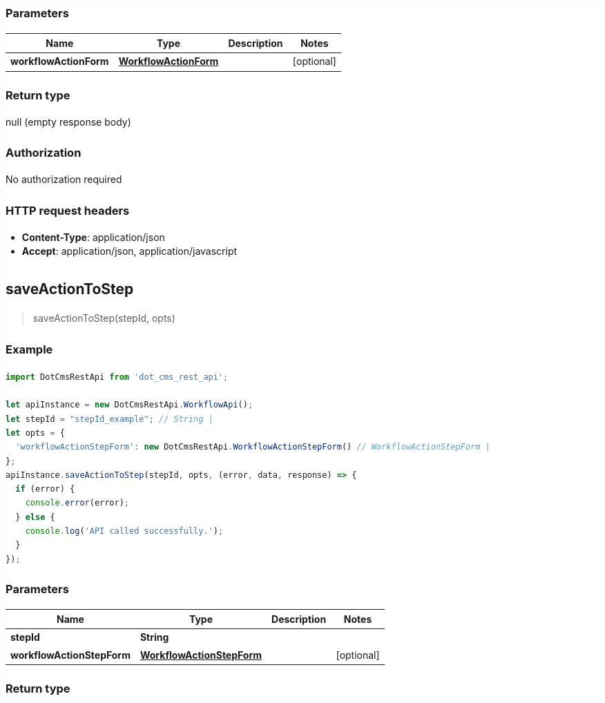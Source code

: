 ### Parameters


Name | Type | Description  | Notes
------------- | ------------- | ------------- | -------------
 **workflowActionForm** | [**WorkflowActionForm**](WorkflowActionForm.md)|  | [optional] 

### Return type

null (empty response body)

### Authorization

No authorization required

### HTTP request headers

- **Content-Type**: application/json
- **Accept**: application/json, application/javascript


## saveActionToStep

> saveActionToStep(stepId, opts)



### Example

```javascript
import DotCmsRestApi from 'dot_cms_rest_api';

let apiInstance = new DotCmsRestApi.WorkflowApi();
let stepId = "stepId_example"; // String | 
let opts = {
  'workflowActionStepForm': new DotCmsRestApi.WorkflowActionStepForm() // WorkflowActionStepForm | 
};
apiInstance.saveActionToStep(stepId, opts, (error, data, response) => {
  if (error) {
    console.error(error);
  } else {
    console.log('API called successfully.');
  }
});
```

### Parameters


Name | Type | Description  | Notes
------------- | ------------- | ------------- | -------------
 **stepId** | **String**|  | 
 **workflowActionStepForm** | [**WorkflowActionStepForm**](WorkflowActionStepForm.md)|  | [optional] 

### Return type
